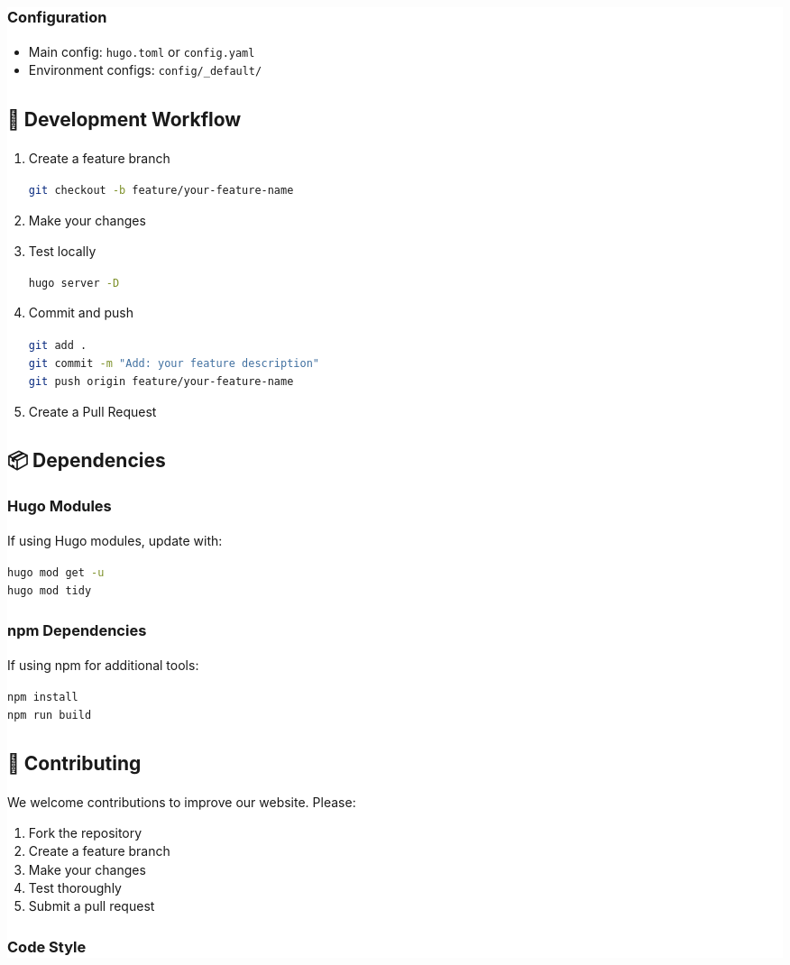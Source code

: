 ### Configuration
- Main config: `hugo.toml` or `config.yaml`
- Environment configs: `config/_default/`

## 🔧 Development Workflow

1. Create a feature branch
   ```bash
   git checkout -b feature/your-feature-name
   ```

2. Make your changes

3. Test locally
   ```bash
   hugo server -D
   ```

4. Commit and push
   ```bash
   git add .
   git commit -m "Add: your feature description"
   git push origin feature/your-feature-name
   ```

5. Create a Pull Request

## 📦 Dependencies

### Hugo Modules
If using Hugo modules, update with:
```bash
hugo mod get -u
hugo mod tidy
```

### npm Dependencies
If using npm for additional tools:
```bash
npm install
npm run build
```

## 🤝 Contributing

We welcome contributions to improve our website. Please:

1. Fork the repository
2. Create a feature branch
3. Make your changes
4. Test thoroughly
5. Submit a pull request

### Code Style
